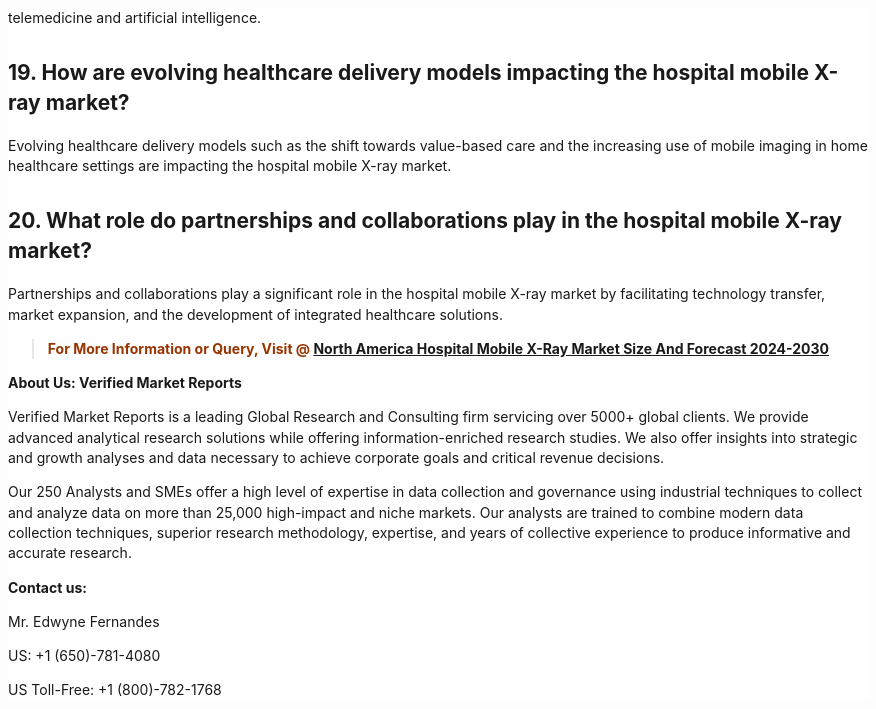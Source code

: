 telemedicine and artificial intelligence.</p><h2>19. How are evolving healthcare delivery models impacting the hospital mobile X-ray market?</div><div></h2><p>Evolving healthcare delivery models such as the shift towards value-based care and the increasing use of mobile imaging in home healthcare settings are impacting the hospital mobile X-ray market.</p><h2>20. What role do partnerships and collaborations play in the hospital mobile X-ray market?</div><div></h2><p>Partnerships and collaborations play a significant role in the hospital mobile X-ray market by facilitating technology transfer, market expansion, and the development of integrated healthcare solutions.</p></body></html></p><blockquote><p><span style="color: #993300;"><strong>For More Information or Query, Visit @ <a href="https://www.verifiedmarketreports.com/product/hospital-mobile-x-ray-market/">North America Hospital Mobile X-Ray Market Size And Forecast 2024-2030</a></strong></span></p></blockquote><p><strong>About Us: Verified Market Reports</strong></p><p>Verified Market Reports is a leading Global Research and Consulting firm servicing over 5000+ global clients. We provide advanced analytical research solutions while offering information-enriched research studies. We also offer insights into strategic and growth analyses and data necessary to achieve corporate goals and critical revenue decisions.</p><p>Our 250 Analysts and SMEs offer a high level of expertise in data collection and governance using industrial techniques to collect and analyze data on more than 25,000 high-impact and niche markets. Our analysts are trained to combine modern data collection techniques, superior research methodology, expertise, and years of collective experience to produce informative and accurate research.</p><p><strong>Contact us:</strong></p><p>Mr. Edwyne Fernandes</p><p>US: +1 (650)-781-4080</p><p>US Toll-Free: +1 (800)-782-1768</p>
